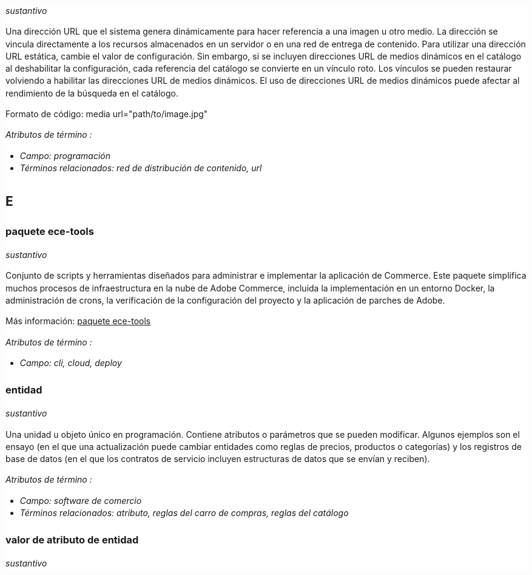 _sustantivo_

Una dirección URL que el sistema genera dinámicamente para hacer referencia a una imagen u otro medio.
La dirección se vincula directamente a los recursos almacenados en un servidor o en una red de entrega de contenido.
Para utilizar una dirección URL estática, cambie el valor de configuración.
Sin embargo, si se incluyen direcciones URL de medios dinámicos en el catálogo al deshabilitar la configuración, cada referencia del catálogo se convierte en un vínculo roto.
Los vínculos se pueden restaurar volviendo a habilitar las direcciones URL de medios dinámicos.
El uso de direcciones URL de medios dinámicos puede afectar al rendimiento de la búsqueda en el catálogo.

Formato de código: media url=&quot;path/to/image.jpg&quot;

_Atributos de término :_

* _Campo: programación_
* _Términos relacionados: red de distribución de contenido, url_

## E

### paquete ece-tools

_sustantivo_

Conjunto de scripts y herramientas diseñados para administrar e implementar la aplicación de Commerce. Este paquete simplifica muchos procesos de infraestructura en la nube de Adobe Commerce, incluida la implementación en un entorno Docker, la administración de crons, la verificación de la configuración del proyecto y la aplicación de parches de Adobe.

Más información: [paquete ece-tools](https://experienceleague.adobe.com/docs/commerce-cloud-service/user-guide/dev-tools/ece-tools/package-overview.html)

_Atributos de término :_

* _Campo: cli, cloud, deploy_

### entidad

_sustantivo_

Una unidad u objeto único en programación.
Contiene atributos o parámetros que se pueden modificar.
Algunos ejemplos son el ensayo (en el que una actualización puede cambiar entidades como reglas de precios, productos o categorías) y los registros de base de datos (en el que los contratos de servicio incluyen estructuras de datos que se envían y reciben).

_Atributos de término :_

* _Campo: software de comercio_
* _Términos relacionados: atributo, reglas del carro de compras, reglas del catálogo_

### valor de atributo de entidad

_sustantivo_

